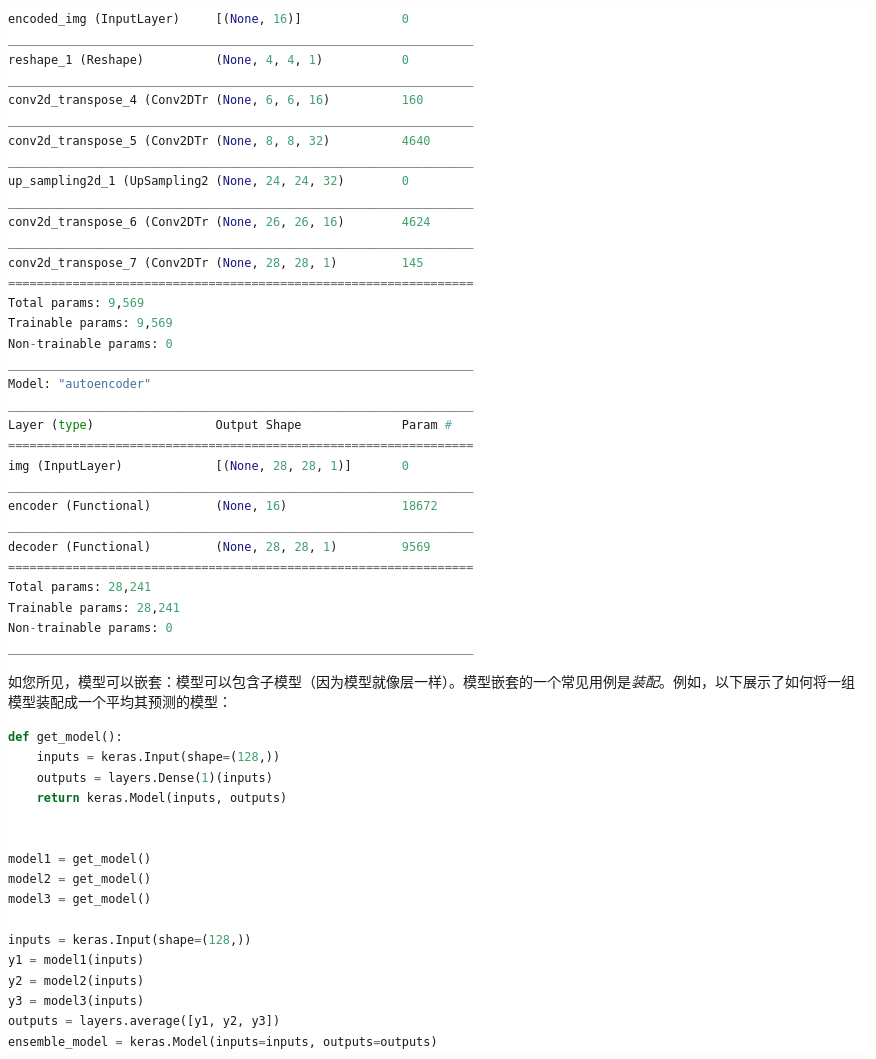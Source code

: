 ```python
encoded_img (InputLayer)     [(None, 16)]              0         
_________________________________________________________________
reshape_1 (Reshape)          (None, 4, 4, 1)           0         
_________________________________________________________________
conv2d_transpose_4 (Conv2DTr (None, 6, 6, 16)          160       
_________________________________________________________________
conv2d_transpose_5 (Conv2DTr (None, 8, 8, 32)          4640      
_________________________________________________________________
up_sampling2d_1 (UpSampling2 (None, 24, 24, 32)        0         
_________________________________________________________________
conv2d_transpose_6 (Conv2DTr (None, 26, 26, 16)        4624      
_________________________________________________________________
conv2d_transpose_7 (Conv2DTr (None, 28, 28, 1)         145       
=================================================================
Total params: 9,569
Trainable params: 9,569
Non-trainable params: 0
_________________________________________________________________
Model: "autoencoder"
_________________________________________________________________
Layer (type)                 Output Shape              Param #   
=================================================================
img (InputLayer)             [(None, 28, 28, 1)]       0         
_________________________________________________________________
encoder (Functional)         (None, 16)                18672     
_________________________________________________________________
decoder (Functional)         (None, 28, 28, 1)         9569      
=================================================================
Total params: 28,241
Trainable params: 28,241
Non-trainable params: 0
_________________________________________________________________
```

如您所见，模型可以嵌套：模型可以包含子模型（因为模型就像层一样）。模型嵌套的一个常见用例是*装配*。例如，以下展示了如何将一组模型装配成一个平均其预测的模型：

```python
def get_model():
    inputs = keras.Input(shape=(128,))
    outputs = layers.Dense(1)(inputs)
    return keras.Model(inputs, outputs)


model1 = get_model()
model2 = get_model()
model3 = get_model()

inputs = keras.Input(shape=(128,))
y1 = model1(inputs)
y2 = model2(inputs)
y3 = model3(inputs)
outputs = layers.average([y1, y2, y3])
ensemble_model = keras.Model(inputs=inputs, outputs=outputs)
```
